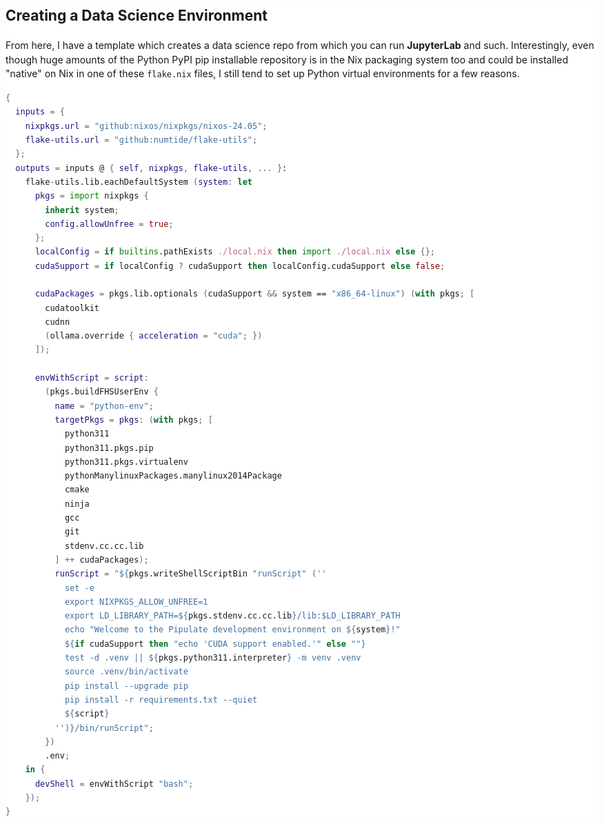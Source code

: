## Creating a Data Science Environment

From here, I have a template which creates a data science repo from which you can run **JupyterLab** and such. Interestingly, even though huge amounts of the Python PyPI pip installable repository is in the Nix packaging system too and could be installed "native" on Nix in one of these `flake.nix` files, I still tend to set up Python virtual environments for a few reasons.

```nix
{
  inputs = {
    nixpkgs.url = "github:nixos/nixpkgs/nixos-24.05";
    flake-utils.url = "github:numtide/flake-utils";
  };
  outputs = inputs @ { self, nixpkgs, flake-utils, ... }:
    flake-utils.lib.eachDefaultSystem (system: let
      pkgs = import nixpkgs {
        inherit system;
        config.allowUnfree = true;
      };
      localConfig = if builtins.pathExists ./local.nix then import ./local.nix else {};
      cudaSupport = if localConfig ? cudaSupport then localConfig.cudaSupport else false;
      
      cudaPackages = pkgs.lib.optionals (cudaSupport && system == "x86_64-linux") (with pkgs; [
        cudatoolkit
        cudnn
        (ollama.override { acceleration = "cuda"; })
      ]);
      
      envWithScript = script:
        (pkgs.buildFHSUserEnv {
          name = "python-env";
          targetPkgs = pkgs: (with pkgs; [
            python311
            python311.pkgs.pip
            python311.pkgs.virtualenv
            pythonManylinuxPackages.manylinux2014Package
            cmake
            ninja
            gcc
            git
            stdenv.cc.cc.lib
          ] ++ cudaPackages);
          runScript = "${pkgs.writeShellScriptBin "runScript" (''
            set -e
            export NIXPKGS_ALLOW_UNFREE=1
            export LD_LIBRARY_PATH=${pkgs.stdenv.cc.cc.lib}/lib:$LD_LIBRARY_PATH
            echo "Welcome to the Pipulate development environment on ${system}!"
            ${if cudaSupport then "echo 'CUDA support enabled.'" else ""}
            test -d .venv || ${pkgs.python311.interpreter} -m venv .venv
            source .venv/bin/activate
            pip install --upgrade pip
            pip install -r requirements.txt --quiet
            ${script}
          '')}/bin/runScript";
        })
        .env;
    in {
      devShell = envWithScript "bash";
    });
}
```
